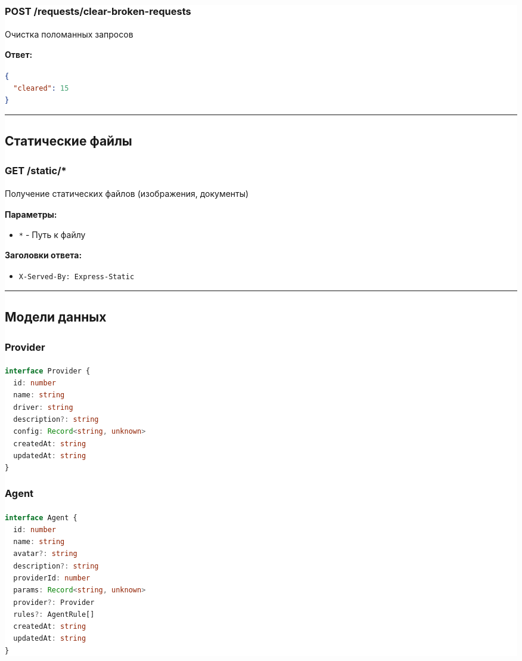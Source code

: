 ### POST /requests/clear-broken-requests
Очистка поломанных запросов

**Ответ:**
```json
{
  "cleared": 15
}
```

---

## Статические файлы

### GET /static/*
Получение статических файлов (изображения, документы)

**Параметры:**
- `*` - Путь к файлу

**Заголовки ответа:**
- `X-Served-By: Express-Static`

---

## Модели данных

### Provider
```typescript
interface Provider {
  id: number
  name: string
  driver: string
  description?: string
  config: Record<string, unknown>
  createdAt: string
  updatedAt: string
}
```

### Agent
```typescript
interface Agent {
  id: number
  name: string
  avatar?: string
  description?: string
  providerId: number
  params: Record<string, unknown>
  provider?: Provider
  rules?: AgentRule[]
  createdAt: string
  updatedAt: string
}
```
